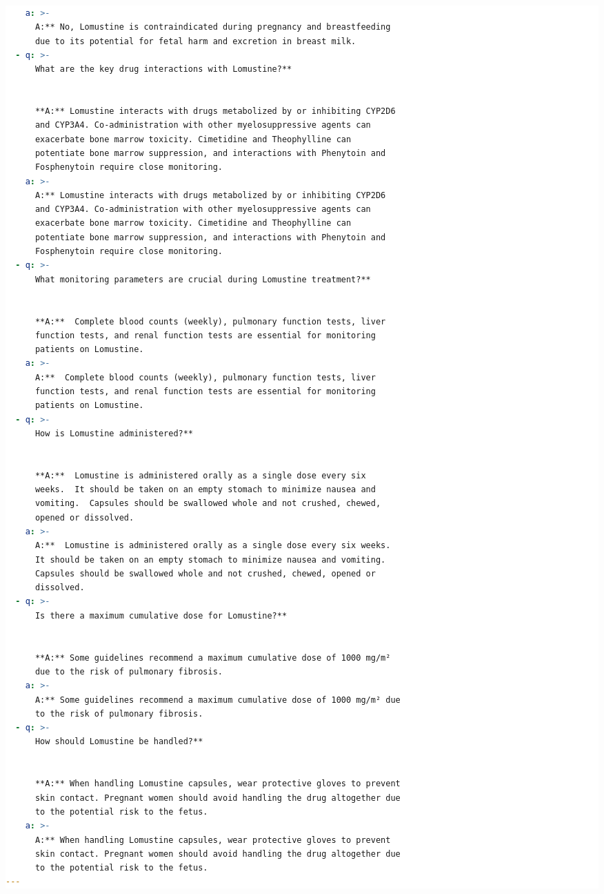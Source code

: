 ```yaml
    a: >-
      A:** No, Lomustine is contraindicated during pregnancy and breastfeeding
      due to its potential for fetal harm and excretion in breast milk.
  - q: >-
      What are the key drug interactions with Lomustine?**


      **A:** Lomustine interacts with drugs metabolized by or inhibiting CYP2D6
      and CYP3A4. Co-administration with other myelosuppressive agents can
      exacerbate bone marrow toxicity. Cimetidine and Theophylline can
      potentiate bone marrow suppression, and interactions with Phenytoin and
      Fosphenytoin require close monitoring.
    a: >-
      A:** Lomustine interacts with drugs metabolized by or inhibiting CYP2D6
      and CYP3A4. Co-administration with other myelosuppressive agents can
      exacerbate bone marrow toxicity. Cimetidine and Theophylline can
      potentiate bone marrow suppression, and interactions with Phenytoin and
      Fosphenytoin require close monitoring.
  - q: >-
      What monitoring parameters are crucial during Lomustine treatment?**


      **A:**  Complete blood counts (weekly), pulmonary function tests, liver
      function tests, and renal function tests are essential for monitoring
      patients on Lomustine.
    a: >-
      A:**  Complete blood counts (weekly), pulmonary function tests, liver
      function tests, and renal function tests are essential for monitoring
      patients on Lomustine.
  - q: >-
      How is Lomustine administered?**


      **A:**  Lomustine is administered orally as a single dose every six
      weeks.  It should be taken on an empty stomach to minimize nausea and
      vomiting.  Capsules should be swallowed whole and not crushed, chewed,
      opened or dissolved.
    a: >-
      A:**  Lomustine is administered orally as a single dose every six weeks. 
      It should be taken on an empty stomach to minimize nausea and vomiting. 
      Capsules should be swallowed whole and not crushed, chewed, opened or
      dissolved.
  - q: >-
      Is there a maximum cumulative dose for Lomustine?**


      **A:** Some guidelines recommend a maximum cumulative dose of 1000 mg/m²
      due to the risk of pulmonary fibrosis.
    a: >-
      A:** Some guidelines recommend a maximum cumulative dose of 1000 mg/m² due
      to the risk of pulmonary fibrosis.
  - q: >-
      How should Lomustine be handled?**


      **A:** When handling Lomustine capsules, wear protective gloves to prevent
      skin contact. Pregnant women should avoid handling the drug altogether due
      to the potential risk to the fetus.
    a: >-
      A:** When handling Lomustine capsules, wear protective gloves to prevent
      skin contact. Pregnant women should avoid handling the drug altogether due
      to the potential risk to the fetus.
---
```